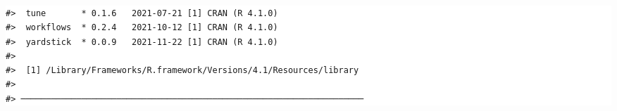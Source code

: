 ```
#>  tune       * 0.1.6   2021-07-21 [1] CRAN (R 4.1.0)
#>  workflows  * 0.2.4   2021-10-12 [1] CRAN (R 4.1.0)
#>  yardstick  * 0.0.9   2021-11-22 [1] CRAN (R 4.1.0)
#> 
#>  [1] /Library/Frameworks/R.framework/Versions/4.1/Resources/library
#> 
#> ────────────────────────────────────────────────────────────────────
```
 
